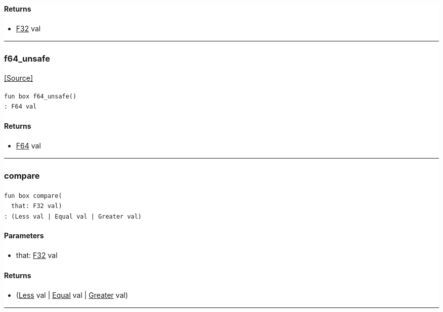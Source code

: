 #### Returns

* [F32](builtin-F32.md) val

---

### f64_unsafe
<span class="source-link">[[Source]](src/builtin/real.md#L126)</span>


```pony
fun box f64_unsafe()
: F64 val
```

#### Returns

* [F64](builtin-F64.md) val

---

### compare



```pony
fun box compare(
  that: F32 val)
: (Less val | Equal val | Greater val)
```
#### Parameters

*   that: [F32](builtin-F32.md) val

#### Returns

* ([Less](builtin-Less.md) val | [Equal](builtin-Equal.md) val | [Greater](builtin-Greater.md) val)

---


